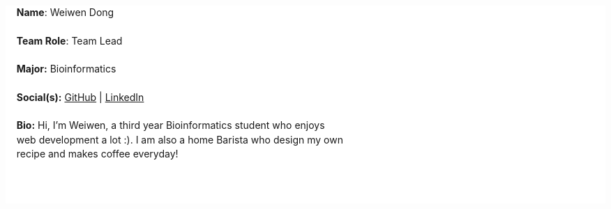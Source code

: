 &nbsp; &nbsp; **Name**: Weiwen Dong\
\
&nbsp; &nbsp; **Team Role**: Team Lead\
\
&nbsp; &nbsp; **Major:** Bioinformatics\
\
&nbsp; &nbsp; **Social(s):** [GitHub](https://github.com/w3dong) | [LinkedIn](https://www.linkedin.com/in/weiwen-dong-06b28b236/)\
\
&nbsp; &nbsp; **Bio:** Hi, I’m Weiwen, a third year Bioinformatics student who enjoys  <br /> 
&nbsp; &nbsp; web development a lot :). I am also a home Barista who design my own  <br />
&nbsp; &nbsp; recipe and makes coffee everyday!  <br />
<br />
<br />
<br />
#
